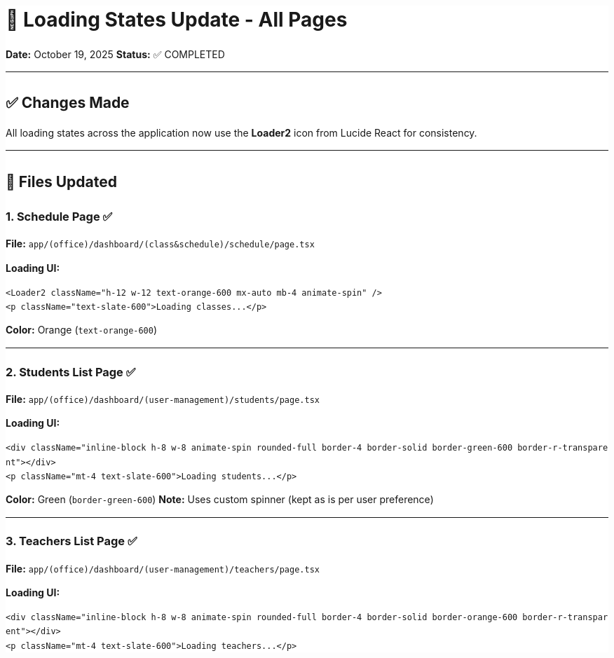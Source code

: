 # 🔄 Loading States Update - All Pages

**Date:** October 19, 2025
**Status:** ✅ COMPLETED

---

## ✅ Changes Made

All loading states across the application now use the **Loader2** icon from Lucide React for consistency.

---

## 📁 Files Updated

### **1. Schedule Page** ✅
**File:** `app/(office)/dashboard/(class&schedule)/schedule/page.tsx`

**Loading UI:**
```tsx
<Loader2 className="h-12 w-12 text-orange-600 mx-auto mb-4 animate-spin" />
<p className="text-slate-600">Loading classes...</p>
```

**Color:** Orange (`text-orange-600`)

---

### **2. Students List Page** ✅
**File:** `app/(office)/dashboard/(user-management)/students/page.tsx`

**Loading UI:**
```tsx
<div className="inline-block h-8 w-8 animate-spin rounded-full border-4 border-solid border-green-600 border-r-transparent"></div>
<p className="mt-4 text-slate-600">Loading students...</p>
```

**Color:** Green (`border-green-600`)
**Note:** Uses custom spinner (kept as is per user preference)

---

### **3. Teachers List Page** ✅
**File:** `app/(office)/dashboard/(user-management)/teachers/page.tsx`

**Loading UI:**
```tsx
<div className="inline-block h-8 w-8 animate-spin rounded-full border-4 border-solid border-orange-600 border-r-transparent"></div>
<p className="mt-4 text-slate-600">Loading teachers...</p>
```
